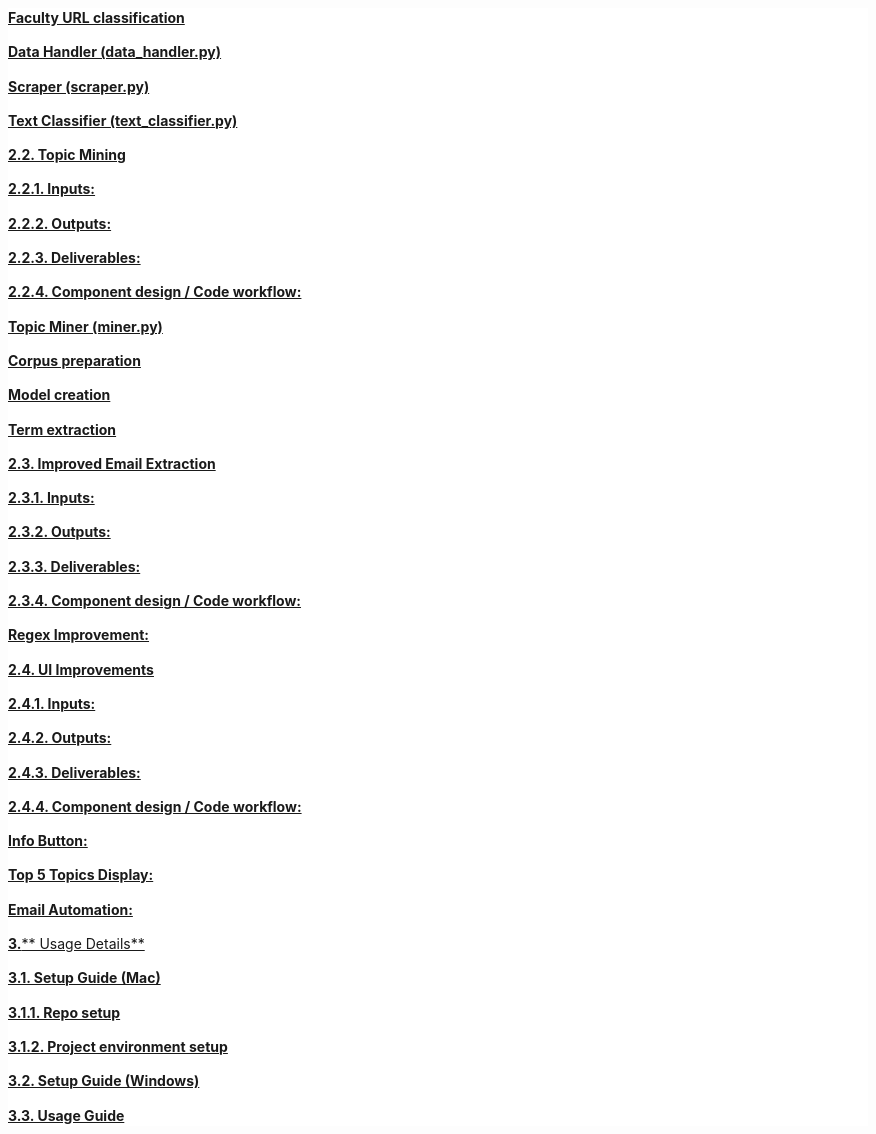[**Faculty URL classification**](#_Toc58720823)

[**Data Handler (data\_handler.py)**](#_Toc58720824)

[**Scraper (scraper.py)**](#_Toc58720825)

[**Text Classifier (text\_classifier.py)** ](#_Toc58720826)

[**2.2. Topic Mining**](#_Toc58720827)

[**2.2.1. Inputs:**](#_Toc58720828)

[**2.2.2. Outputs:**](#_Toc58720829)

[**2.2.3. Deliverables:**](#_Toc58720830)

[**2.2.4. Component design / Code workflow:**](#_Toc58720831)

[**Topic Miner (miner.py)**](#_Toc58720832)

[**Corpus preparation**](#_Toc58720833)

[**Model creation**](#_Toc58720834)

[**Term extraction**](#_Toc58720835)

[**2.3. Improved Email Extraction**](#_Toc58720836)

[**2.3.1. Inputs:**](#_Toc58720837)

[**2.3.2. Outputs:**](#_Toc58720838)

[**2.3.3. Deliverables:**](#_Toc58720839)

[**2.3.4. Component design / Code workflow:**](#_Toc58720840)

[**Regex Improvement:**](#_Toc58720841)

[**2.4. UI Improvements**](#_Toc58720842)

[**2.4.1. Inputs:**](#_Toc58720843)

[**2.4.2. Outputs:**](#_Toc58720844)

[**2.4.3. Deliverables:**](#_Toc58720845)

[**2.4.4. Component design / Code workflow:**](#_Toc58720846)

[**Info Button:**](#_Toc58720847)

[**Top 5 Topics Display:**](#_Toc58720848)

[**Email Automation:**](#_Toc58720849)

[**3.**** Usage Details**](#_Toc58720850)

[**3.1. Setup Guide (Mac)**](#_Toc58720851)

[**3.1.1. Repo setup**](#_Toc58720852)

[**3.1.2. Project environment setup**](#_Toc58720853)

[**3.2. Setup Guide (Windows)**](#_Toc58720854)

[**3.3. Usage Guide**](#_Toc58720855)
